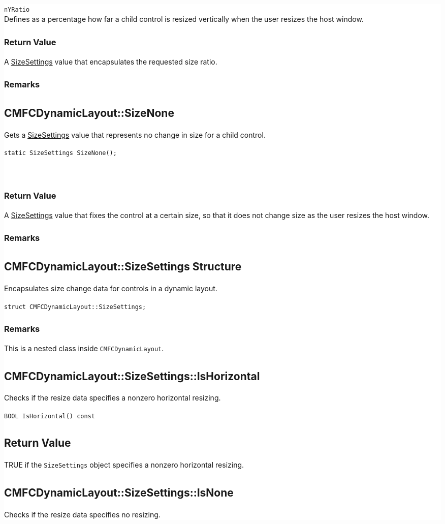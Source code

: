  `nYRatio`  
 Defines as a percentage how far a child control is resized vertically when the user resizes the host window.  
  
### Return Value  
 A [SizeSettings](#cmfcdynamiclayout__sizesettings_structure) value that encapsulates the requested size ratio.  
  
### Remarks  
  
##  <a name="cmfcdynamiclayout__sizenone"></a>  CMFCDynamicLayout::SizeNone  
 Gets a [SizeSettings](#cmfcdynamiclayout__sizesettings_structure) value that represents no change in size for a child control.  
  
```  
static SizeSettings SizeNone();

 
```  
  
### Return Value  
 A [SizeSettings](#cmfcdynamiclayout__sizesettings_structure) value that fixes the control at a certain size, so that it does not change size as the user resizes the host window.  
  
### Remarks  
  
##  <a name="cmfcdynamiclayout__sizesettings_structure"></a>  CMFCDynamicLayout::SizeSettings Structure  
 Encapsulates size change data for controls in a dynamic layout.  
  
```  
struct CMFCDynamicLayout::SizeSettings;  
```  
  
### Remarks  
 This is a nested class inside `CMFCDynamicLayout`.  

## CMFCDynamicLayout::SizeSettings::IsHorizontal
Checks if the resize data specifies a nonzero horizontal resizing.  
  
```  
BOOL IsHorizontal() const 
```  
  
## Return Value  
 TRUE if the `SizeSettings` object specifies a nonzero horizontal resizing. 

## CMFCDynamicLayout::SizeSettings::IsNone
Checks if the resize data specifies no resizing.  
  